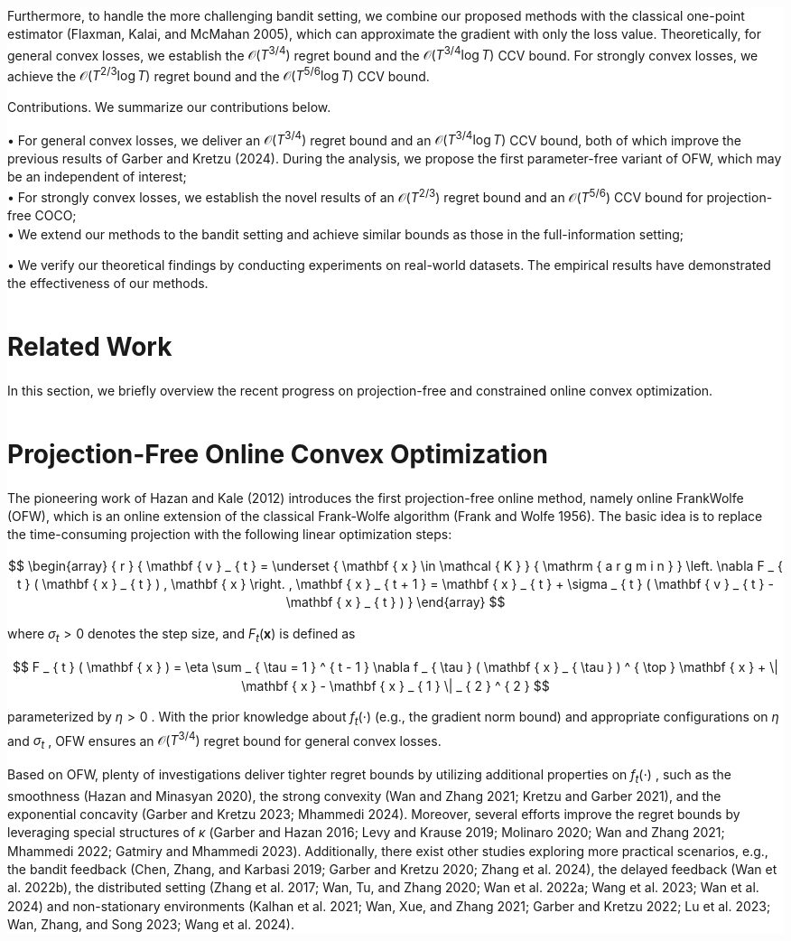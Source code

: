 Furthermore, to handle the more challenging bandit setting, we combine our proposed methods with the classical one-point estimator (Flaxman, Kalai, and McMahan 2005), which can approximate the gradient with only the loss value. Theoretically, for general convex losses, we establish the $\mathcal { O } ( T ^ { 3 / 4 } )$ regret bound and the $\mathcal { O } ( T ^ { 3 / 4 } \log T )$ CCV bound. For strongly convex losses, we achieve the $\mathcal { O } ( T ^ { 2 / 3 } \log T )$ regret bound and the $\mathcal { O } ( T ^ { 5 / 6 } \log T )$ CCV bound.

Contributions. We summarize our contributions below.

• For general convex losses, we deliver an $\mathcal { O } ( T ^ { 3 / 4 } )$ regret bound and an $\mathcal { O } ( T ^ { 3 / 4 } \log T )$ CCV bound, both of which improve the previous results of Garber and Kretzu (2024). During the analysis, we propose the first parameter-free variant of OFW, which may be an independent of interest;   
• For strongly convex losses, we establish the novel results of an $\mathcal { O } ( T ^ { 2 / 3 } )$ regret bound and an $\mathcal { O } ( T ^ { 5 / 6 } )$ CCV bound for projection-free COCO;   
• We extend our methods to the bandit setting and achieve similar bounds as those in the full-information setting;

• We verify our theoretical findings by conducting experiments on real-world datasets. The empirical results have demonstrated the effectiveness of our methods.

# Related Work

In this section, we briefly overview the recent progress on projection-free and constrained online convex optimization.

# Projection-Free Online Convex Optimization

The pioneering work of Hazan and Kale (2012) introduces the first projection-free online method, namely online FrankWolfe (OFW), which is an online extension of the classical Frank-Wolfe algorithm (Frank and Wolfe 1956). The basic idea is to replace the time-consuming projection with the following linear optimization steps:

$$
\begin{array} { r } { \mathbf { v } _ { t } = \underset { \mathbf { x } \in \mathcal { K } } { \mathrm { a r g m i n } } \left. \nabla F _ { t } ( \mathbf { x } _ { t } ) , \mathbf { x } \right. , \mathbf { x } _ { t + 1 } = \mathbf { x } _ { t } + \sigma _ { t } ( \mathbf { v } _ { t } - \mathbf { x } _ { t } ) } \end{array}
$$

where $\sigma _ { t } > 0$ denotes the step size, and $F _ { t } ( \mathbf { x } )$ is defined as

$$
F _ { t } ( \mathbf { x } ) = \eta \sum _ { \tau = 1 } ^ { t - 1 } \nabla f _ { \tau } ( \mathbf { x } _ { \tau } ) ^ { \top } \mathbf { x } + \| \mathbf { x } - \mathbf { x } _ { 1 } \| _ { 2 } ^ { 2 }
$$

parameterized by $\eta > 0$ . With the prior knowledge about $f _ { t } ( \cdot )$ (e.g., the gradient norm bound) and appropriate configurations on $\eta$ and $\sigma _ { t }$ , OFW ensures an $\mathcal { O } ( T ^ { 3 / 4 } )$ regret bound for general convex losses.

Based on OFW, plenty of investigations deliver tighter regret bounds by utilizing additional properties on $f _ { t } ( \cdot )$ , such as the smoothness (Hazan and Minasyan 2020), the strong convexity (Wan and Zhang 2021; Kretzu and Garber 2021), and the exponential concavity (Garber and Kretzu 2023; Mhammedi 2024). Moreover, several efforts improve the regret bounds by leveraging special structures of $\kappa$ (Garber and Hazan 2016; Levy and Krause 2019; Molinaro 2020; Wan and Zhang 2021; Mhammedi 2022; Gatmiry and Mhammedi 2023). Additionally, there exist other studies exploring more practical scenarios, e.g., the bandit feedback (Chen, Zhang, and Karbasi 2019; Garber and Kretzu 2020; Zhang et al. 2024), the delayed feedback (Wan et al. 2022b), the distributed setting (Zhang et al. 2017; Wan, Tu, and Zhang 2020; Wan et al. 2022a; Wang et al. 2023; Wan et al. 2024) and non-stationary environments (Kalhan et al. 2021; Wan, Xue, and Zhang 2021; Garber and Kretzu 2022; Lu et al. 2023; Wan, Zhang, and Song 2023; Wang et al. 2024).
